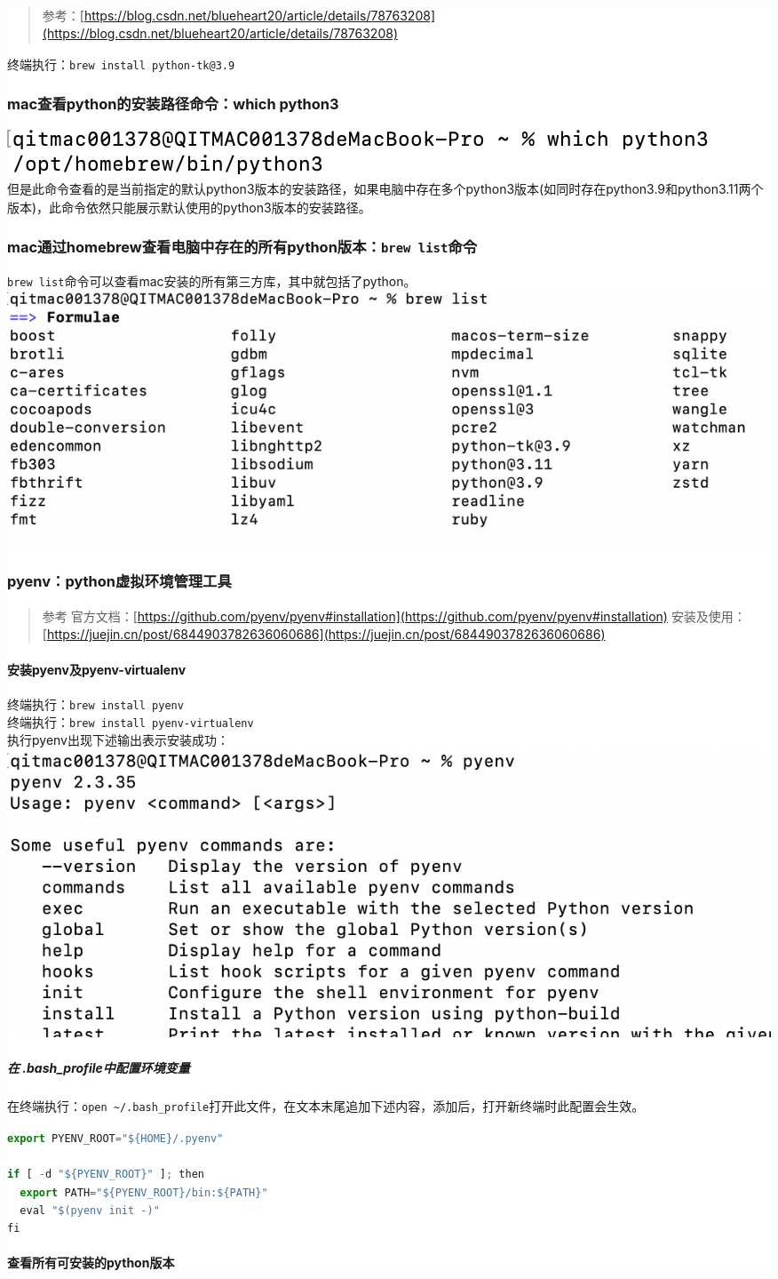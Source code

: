 > 参考：[https://blog.csdn.net/blueheart20/article/details/78763208](https://blog.csdn.net/blueheart20/article/details/78763208)

终端执行：`brew install python-tk@3.9`
### mac查看python的安装路径命令：which python3
![image.png](../../images/e5b7dce7803949a383b1baf0dfd4ff3b.png)<br />但是此命令查看的是当前指定的默认python3版本的安装路径，如果电脑中存在多个python3版本(如同时存在python3.9和python3.11两个版本)，此命令依然只能展示默认使用的python3版本的安装路径。
### mac通过homebrew查看电脑中存在的所有python版本：`brew list`命令
`brew list`命令可以查看mac安装的所有第三方库，其中就包括了python。<br />![image.png](../../images/0d0221cf939842544f9c5b6c8dae0109.png)

### pyenv：python虚拟环境管理工具
> 参考
> 官方文档：[https://github.com/pyenv/pyenv#installation](https://github.com/pyenv/pyenv#installation)
> 安装及使用：[https://juejin.cn/post/6844903782636060686](https://juejin.cn/post/6844903782636060686)

#### 安装pyenv及pyenv-virtualenv
终端执行：`brew install pyenv`<br />终端执行：`brew install pyenv-virtualenv`<br />执行pyenv出现下述输出表示安装成功：<br />![image.png](../../images/c848eb7ed661e852ea1089d5358d2736.png)
##### 在 .bash_profile中配置环境变量
在终端执行：`open ~/.bash_profile`打开此文件，在文本末尾追加下述内容，添加后，打开新终端时此配置会生效。
```javascript
export PYENV_ROOT="${HOME}/.pyenv"

if [ -d "${PYENV_ROOT}" ]; then
  export PATH="${PYENV_ROOT}/bin:${PATH}"
  eval "$(pyenv init -)"
fi
```
#### 查看所有可安装的python版本